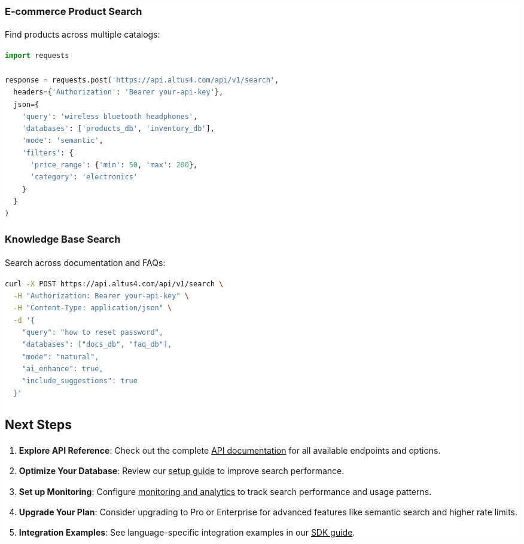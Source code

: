 ### E-commerce Product Search

Find products across multiple catalogs:

```python
import requests

response = requests.post('https://api.altus4.com/api/v1/search',
  headers={'Authorization': 'Bearer your-api-key'},
  json={
    'query': 'wireless bluetooth headphones',
    'databases': ['products_db', 'inventory_db'],
    'mode': 'semantic',
    'filters': {
      'price_range': {'min': 50, 'max': 200},
      'category': 'electronics'
    }
  }
)
```

### Knowledge Base Search

Search across documentation and FAQs:

```bash
curl -X POST https://api.altus4.com/api/v1/search \
  -H "Authorization: Bearer your-api-key" \
  -H "Content-Type: application/json" \
  -d '{
    "query": "how to reset password",
    "databases": ["docs_db", "faq_db"],
    "mode": "natural",
    "ai_enhance": true,
    "include_suggestions": true
  }'
```

## Next Steps

1. __Explore API Reference__: Check out the complete [API documentation](/api/search) for all available endpoints and options.

2. __Optimize Your Database__: Review our [setup guide](../setup/index.md) to improve search performance.

3. __Set up Monitoring__: Configure [monitoring and analytics](/deployment/monitoring) to track search performance and usage patterns.

4. __Upgrade Your Plan__: Consider upgrading to Pro or Enterprise for advanced features like semantic search and higher rate limits.

5. __Integration Examples__: See language-specific integration examples in our [SDK guide](./sdk.md).
